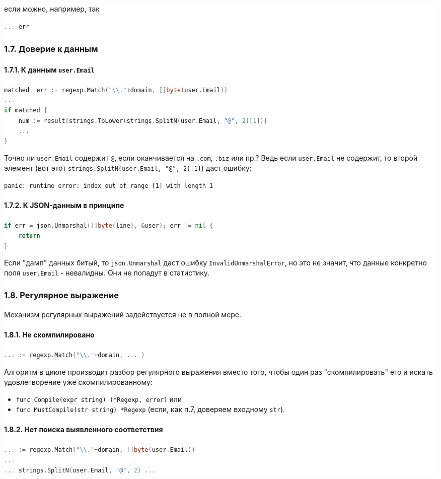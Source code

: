 если можно, например, так

```go
... err
```

### 1.7. Доверие к данным

#### 1.7.1. К данным `user.Email`

```go
matched, err := regexp.Match("\\."+domain, []byte(user.Email))
...
if matched {
    num := result[strings.ToLower(strings.SplitN(user.Email, "@", 2)[1])]
    ...
}
```

Точно ли `user.Email` содержит `@`, если оканчивается на `.com`, `.biz` или пр.?
Ведь если `user.Email` не содержит, то второй элемент (вот этот `strings.SplitN(user.Email, "@", 2)[1]`) даст ошибку:

```text
panic: runtime error: index out of range [1] with length 1
```

#### 1.7.2. К JSON-данным в принципе

```go
if err = json.Unmarshal([]byte(line), &user); err != nil {
    return
}
```

Если "дамп" данных битый, то `json.Unmarshal` даст ошибку `InvalidUnmarshalError`, но это не значит, что данные конкретно поля `user.Email` - невалидны. Они не попадут в статистику.

### 1.8. Регулярное выражение

Механизм регулярных выражений задействуется не в полной мере.

#### 1.8.1. Не скомпилировано

```go
... := regexp.Match("\\."+domain, ... )
```

Алгоритм в цикле производит разбор регулярного выражения вместо того, чтобы один раз "скомпилировать" его и искать удовлетворение уже скомпилированному:

* `func Compile(expr string) (*Regexp, error)` или
* `func MustCompile(str string) *Regexp` (если, как п.7, доверяем входному `str`).

#### 1.8.2. Нет поиска выявленного соответствия

```go
... := regexp.Match("\\."+domain, []byte(user.Email))
...
... strings.SplitN(user.Email, "@", 2) ...
```
